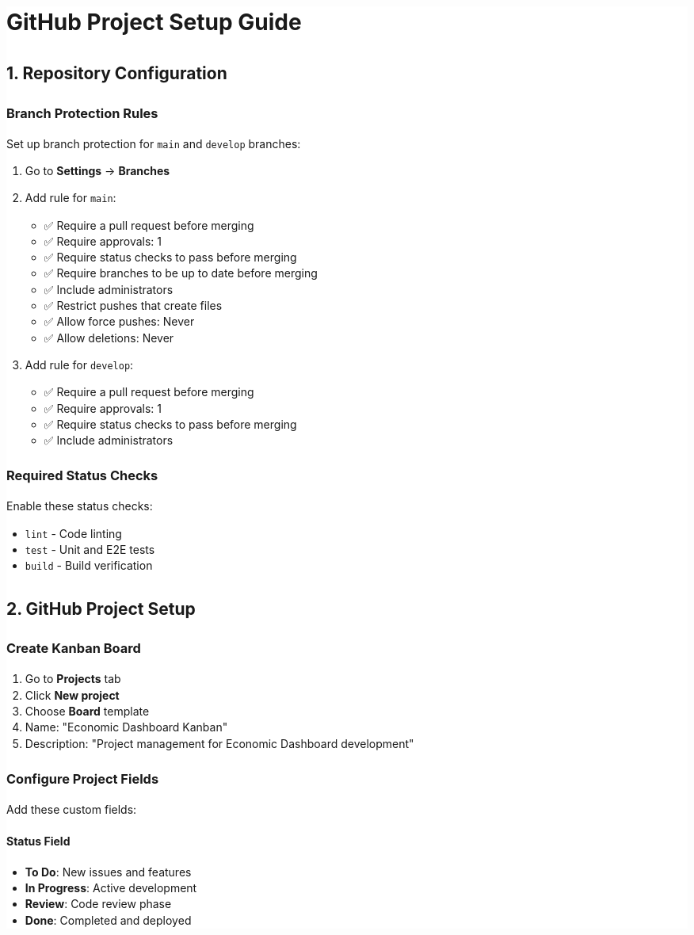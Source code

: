 # GitHub Project Setup Guide

## 1. Repository Configuration

### Branch Protection Rules

Set up branch protection for `main` and `develop` branches:

1. Go to **Settings** → **Branches**
2. Add rule for `main`:
   - ✅ Require a pull request before merging
   - ✅ Require approvals: 1
   - ✅ Require status checks to pass before merging
   - ✅ Require branches to be up to date before merging
   - ✅ Include administrators
   - ✅ Restrict pushes that create files
   - ✅ Allow force pushes: Never
   - ✅ Allow deletions: Never

3. Add rule for `develop`:
   - ✅ Require a pull request before merging
   - ✅ Require approvals: 1
   - ✅ Require status checks to pass before merging
   - ✅ Include administrators

### Required Status Checks

Enable these status checks:
- `lint` - Code linting
- `test` - Unit and E2E tests
- `build` - Build verification

## 2. GitHub Project Setup

### Create Kanban Board

1. Go to **Projects** tab
2. Click **New project**
3. Choose **Board** template
4. Name: "Economic Dashboard Kanban"
5. Description: "Project management for Economic Dashboard development"

### Configure Project Fields

Add these custom fields:

#### Status Field
- **To Do**: New issues and features
- **In Progress**: Active development
- **Review**: Code review phase
- **Done**: Completed and deployed
